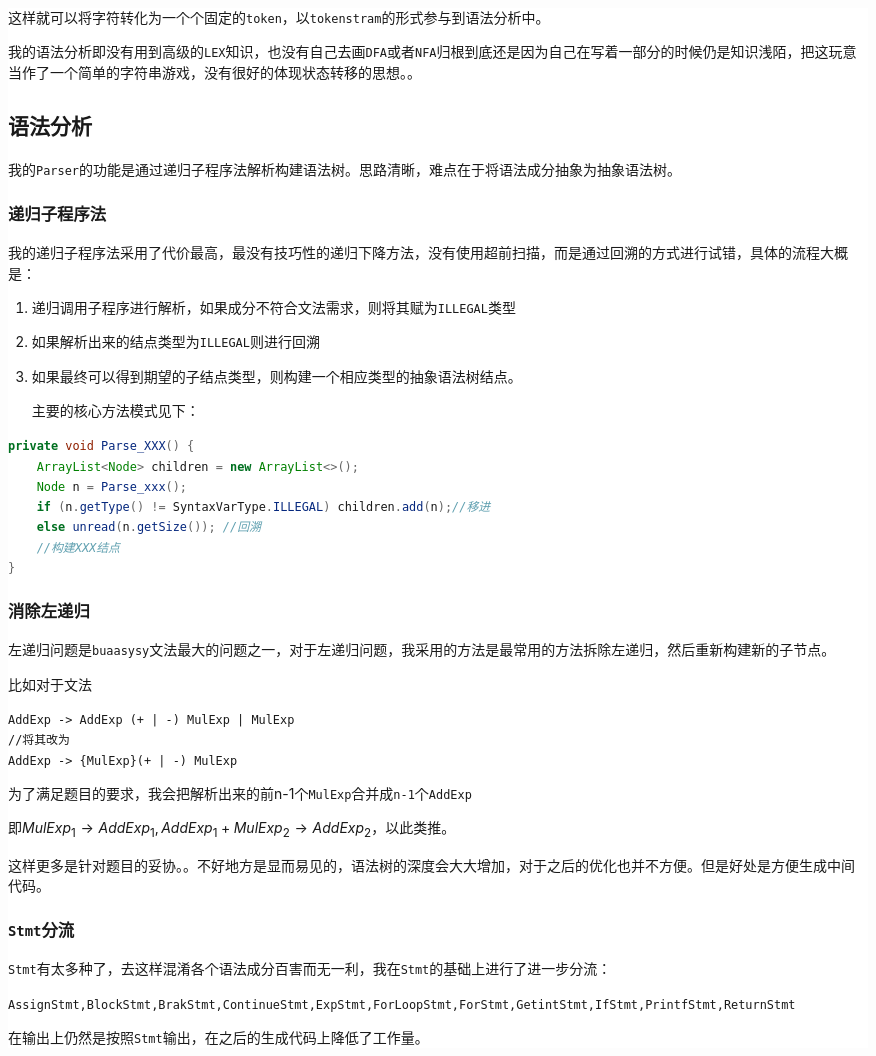 这样就可以将字符转化为一个个固定的`token`，以`tokenstram`的形式参与到语法分析中。

我的语法分析即没有用到高级的`LEX`知识，也没有自己去画`DFA`或者`NFA`归根到底还是因为自己在写着一部分的时候仍是知识浅陌，把这玩意当作了一个简单的字符串游戏，没有很好的体现状态转移的思想。。

## 语法分析

我的`Parser`的功能是通过递归子程序法解析构建语法树。思路清晰，难点在于将语法成分抽象为抽象语法树。

### 递归子程序法

我的递归子程序法采用了代价最高，最没有技巧性的递归下降方法，没有使用超前扫描，而是通过回溯的方式进行试错，具体的流程大概是：

1. 递归调用子程序进行解析，如果成分不符合文法需求，则将其赋为`ILLEGAL`类型

2. 如果解析出来的结点类型为`ILLEGAL`则进行回溯

3. 如果最终可以得到期望的子结点类型，则构建一个相应类型的抽象语法树结点。

   主要的核心方法模式见下：

```java
private void Parse_XXX() {
    ArrayList<Node> children = new ArrayList<>();
    Node n = Parse_xxx();
    if (n.getType() != SyntaxVarType.ILLEGAL) children.add(n);//移进
    else unread(n.getSize()); //回溯
    //构建XXX结点
}
```

### 消除左递归

左递归问题是`buaasysy`文法最大的问题之一，对于左递归问题，我采用的方法是最常用的方法拆除左递归，然后重新构建新的子节点。

比如对于文法

```
AddExp -> AddExp (+ | -) MulExp | MulExp
//将其改为
AddExp -> {MulExp}(+ | -) MulExp
```

为了满足题目的要求，我会把解析出来的前n-1个`MulExp`合并成`n-1`个`AddExp`

即$MulExp_1 \rightarrow AddExp_1, AddExp_1 + MulExp_2 \rightarrow AddExp_2$，以此类推。

这样更多是针对题目的妥协。。不好地方是显而易见的，语法树的深度会大大增加，对于之后的优化也并不方便。但是好处是方便生成中间代码。

### `Stmt`分流

`Stmt`有太多种了，去这样混淆各个语法成分百害而无一利，我在`Stmt`的基础上进行了进一步分流：

```
AssignStmt,BlockStmt,BrakStmt,ContinueStmt,ExpStmt,ForLoopStmt,ForStmt,GetintStmt,IfStmt,PrintfStmt,ReturnStmt
```

在输出上仍然是按照`Stmt`输出，在之后的生成代码上降低了工作量。
